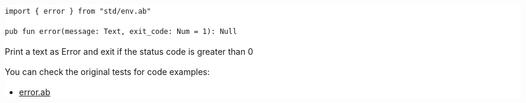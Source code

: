```ab
import { error } from "std/env.ab"
```

```ab
pub fun error(message: Text, exit_code: Num = 1): Null 
```

Print a text as Error and exit if the status code is greater than 0



You can check the original tests for code examples:
* [error.ab](https://github.com/amber-lang/amber/blob/0.3.5-alpha/src/tests/stdlib/error.ab)

